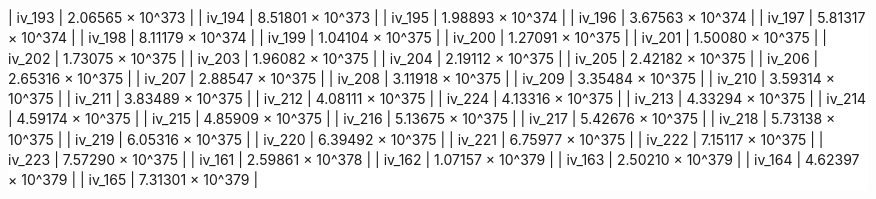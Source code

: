 | iv_193 | 2.06565 × 10^373 |
| iv_194 | 8.51801 × 10^373 |
| iv_195 | 1.98893 × 10^374 |
| iv_196 | 3.67563 × 10^374 |
| iv_197 | 5.81317 × 10^374 |
| iv_198 | 8.11179 × 10^374 |
| iv_199 | 1.04104 × 10^375 |
| iv_200 | 1.27091 × 10^375 |
| iv_201 | 1.50080 × 10^375 |
| iv_202 | 1.73075 × 10^375 |
| iv_203 | 1.96082 × 10^375 |
| iv_204 | 2.19112 × 10^375 |
| iv_205 | 2.42182 × 10^375 |
| iv_206 | 2.65316 × 10^375 |
| iv_207 | 2.88547 × 10^375 |
| iv_208 | 3.11918 × 10^375 |
| iv_209 | 3.35484 × 10^375 |
| iv_210 | 3.59314 × 10^375 |
| iv_211 | 3.83489 × 10^375 |
| iv_212 | 4.08111 × 10^375 |
| iv_224 | 4.13316 × 10^375 |
| iv_213 | 4.33294 × 10^375 |
| iv_214 | 4.59174 × 10^375 |
| iv_215 | 4.85909 × 10^375 |
| iv_216 | 5.13675 × 10^375 |
| iv_217 | 5.42676 × 10^375 |
| iv_218 | 5.73138 × 10^375 |
| iv_219 | 6.05316 × 10^375 |
| iv_220 | 6.39492 × 10^375 |
| iv_221 | 6.75977 × 10^375 |
| iv_222 | 7.15117 × 10^375 |
| iv_223 | 7.57290 × 10^375 |
| iv_161 | 2.59861 × 10^378 |
| iv_162 | 1.07157 × 10^379 |
| iv_163 | 2.50210 × 10^379 |
| iv_164 | 4.62397 × 10^379 |
| iv_165 | 7.31301 × 10^379 |